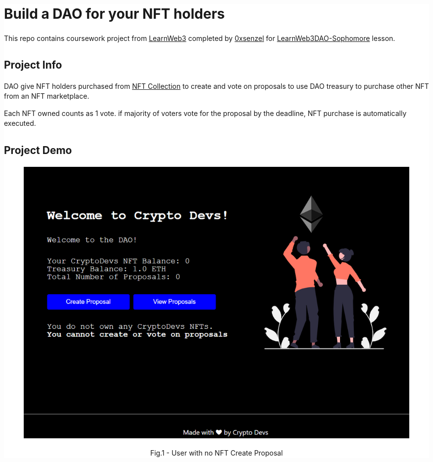 # Build a DAO for your NFT holders

This repo contains coursework project from [LearnWeb3](https://learnweb3.io/) completed by [0xsenzel](https://github.com/0xSenzel/) for [LearnWeb3DAO-Sophomore](https://learnweb3.io/courses/c1d7081b-63a9-4c6e-b35c-9fcbbad418b2) lesson.

## Project Info

DAO give NFT holders purchased from [NFT Collection](https://0xsenzel-nft-collection.vercel.app/) to create and vote on proposals to use DAO treasury to purchase other NFT from an NFT marketplace.

Each NFT owned counts as 1 vote. if majority of voters vote for the proposal by the deadline, NFT purchase is automatically executed.

## Project Demo

<figure>
<img src="./my-app/public/demo1.PNG" alt="demo1" style="width:100%">
<p align="center">Fig.1 - User with no NFT Create Proposal</p>
</figure>
